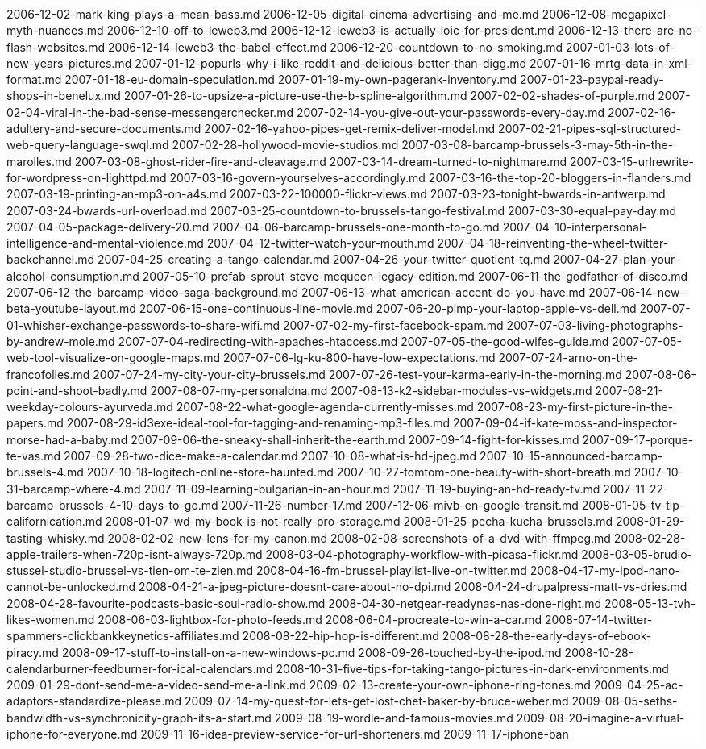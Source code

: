 2006-12-02-mark-king-plays-a-mean-bass.md 2006-12-05-digital-cinema-advertising-and-me.md 2006-12-08-megapixel-myth-nuances.md 2006-12-10-off-to-leweb3.md 2006-12-12-leweb3-is-actually-loic-for-president.md 2006-12-13-there-are-no-flash-websites.md 2006-12-14-leweb3-the-babel-effect.md 2006-12-20-countdown-to-no-smoking.md 2007-01-03-lots-of-new-years-pictures.md 2007-01-12-popurls-why-i-like-reddit-and-delicious-better-than-digg.md 2007-01-16-mrtg-data-in-xml-format.md 2007-01-18-eu-domain-speculation.md 2007-01-19-my-own-pagerank-inventory.md 2007-01-23-paypal-ready-shops-in-benelux.md 2007-01-26-to-upsize-a-picture-use-the-b-spline-algorithm.md 2007-02-02-shades-of-purple.md 2007-02-04-viral-in-the-bad-sense-messengerchecker.md 2007-02-14-you-give-out-your-passwords-every-day.md 2007-02-16-adultery-and-secure-documents.md 2007-02-16-yahoo-pipes-get-remix-deliver-model.md 2007-02-21-pipes-sql-structured-web-query-language-swql.md 2007-02-28-hollywood-movie-studios.md 2007-03-08-barcamp-brussels-3-may-5th-in-the-marolles.md 2007-03-08-ghost-rider-fire-and-cleavage.md 2007-03-14-dream-turned-to-nightmare.md 2007-03-15-urlrewrite-for-wordpress-on-lighttpd.md 2007-03-16-govern-yourselves-accordingly.md 2007-03-16-the-top-20-bloggers-in-flanders.md 2007-03-19-printing-an-mp3-on-a4s.md 2007-03-22-100000-flickr-views.md 2007-03-23-tonight-bwards-in-antwerp.md 2007-03-24-bwards-url-overload.md 2007-03-25-countdown-to-brussels-tango-festival.md 2007-03-30-equal-pay-day.md 2007-04-05-package-delivery-20.md 2007-04-06-barcamp-brussels-one-month-to-go.md 2007-04-10-interpersonal-intelligence-and-mental-violence.md 2007-04-12-twitter-watch-your-mouth.md 2007-04-18-reinventing-the-wheel-twitter-backchannel.md 2007-04-25-creating-a-tango-calendar.md 2007-04-26-your-twitter-quotient-tq.md 2007-04-27-plan-your-alcohol-consumption.md 2007-05-10-prefab-sprout-steve-mcqueen-legacy-edition.md 2007-06-11-the-godfather-of-disco.md 2007-06-12-the-barcamp-video-saga-background.md 2007-06-13-what-american-accent-do-you-have.md 2007-06-14-new-beta-youtube-layout.md 2007-06-15-one-continuous-line-movie.md 2007-06-20-pimp-your-laptop-apple-vs-dell.md 2007-07-01-whisher-exchange-passwords-to-share-wifi.md 2007-07-02-my-first-facebook-spam.md 2007-07-03-living-photographs-by-andrew-mole.md 2007-07-04-redirecting-with-apaches-htaccess.md 2007-07-05-the-good-wifes-guide.md 2007-07-05-web-tool-visualize-on-google-maps.md 2007-07-06-lg-ku-800-have-low-expectations.md 2007-07-24-arno-on-the-francofolies.md 2007-07-24-my-city-your-city-brussels.md 2007-07-26-test-your-karma-early-in-the-morning.md 2007-08-06-point-and-shoot-badly.md 2007-08-07-my-personaldna.md 2007-08-13-k2-sidebar-modules-vs-widgets.md 2007-08-21-weekday-colours-ayurveda.md 2007-08-22-what-google-agenda-currently-misses.md 2007-08-23-my-first-picture-in-the-papers.md 2007-08-29-id3exe-ideal-tool-for-tagging-and-renaming-mp3-files.md 2007-09-04-if-kate-moss-and-inspector-morse-had-a-baby.md 2007-09-06-the-sneaky-shall-inherit-the-earth.md 2007-09-14-fight-for-kisses.md 2007-09-17-porque-te-vas.md 2007-09-28-two-dice-make-a-calendar.md 2007-10-08-what-is-hd-jpeg.md 2007-10-15-announced-barcamp-brussels-4.md 2007-10-18-logitech-online-store-haunted.md 2007-10-27-tomtom-one-beauty-with-short-breath.md 2007-10-31-barcamp-where-4.md 2007-11-09-learning-bulgarian-in-an-hour.md 2007-11-19-buying-an-hd-ready-tv.md 2007-11-22-barcamp-brussels-4-10-days-to-go.md 2007-11-26-number-17.md 2007-12-06-mivb-en-google-transit.md 2008-01-05-tv-tip-californication.md 2008-01-07-wd-my-book-is-not-really-pro-storage.md 2008-01-25-pecha-kucha-brussels.md 2008-01-29-tasting-whisky.md 2008-02-02-new-lens-for-my-canon.md 2008-02-08-screenshots-of-a-dvd-with-ffmpeg.md 2008-02-28-apple-trailers-when-720p-isnt-always-720p.md 2008-03-04-photography-workflow-with-picasa-flickr.md 2008-03-05-brudio-stussel-studio-brussel-vs-tien-om-te-zien.md 2008-04-16-fm-brussel-playlist-live-on-twitter.md 2008-04-17-my-ipod-nano-cannot-be-unlocked.md 2008-04-21-a-jpeg-picture-doesnt-care-about-no-dpi.md 2008-04-24-drupalpress-matt-vs-dries.md 2008-04-28-favourite-podcasts-basic-soul-radio-show.md 2008-04-30-netgear-readynas-nas-done-right.md 2008-05-13-tvh-likes-women.md 2008-06-03-lightbox-for-photo-feeds.md 2008-06-04-procreate-to-win-a-car.md 2008-07-14-twitter-spammers-clickbankkeynetics-affiliates.md 2008-08-22-hip-hop-is-different.md 2008-08-28-the-early-days-of-ebook-piracy.md 2008-09-17-stuff-to-install-on-a-new-windows-pc.md 2008-09-26-touched-by-the-ipod.md 2008-10-28-calendarburner-feedburner-for-ical-calendars.md 2008-10-31-five-tips-for-taking-tango-pictures-in-dark-environments.md 2009-01-29-dont-send-me-a-video-send-me-a-link.md 2009-02-13-create-your-own-iphone-ring-tones.md 2009-04-25-ac-adaptors-standardize-please.md 2009-07-14-my-quest-for-lets-get-lost-chet-baker-by-bruce-weber.md 2009-08-05-seths-bandwidth-vs-synchronicity-graph-its-a-start.md 2009-08-19-wordle-and-famous-movies.md 2009-08-20-imagine-a-virtual-iphone-for-everyone.md 2009-11-16-idea-preview-service-for-url-shorteners.md 2009-11-17-iphone-ban